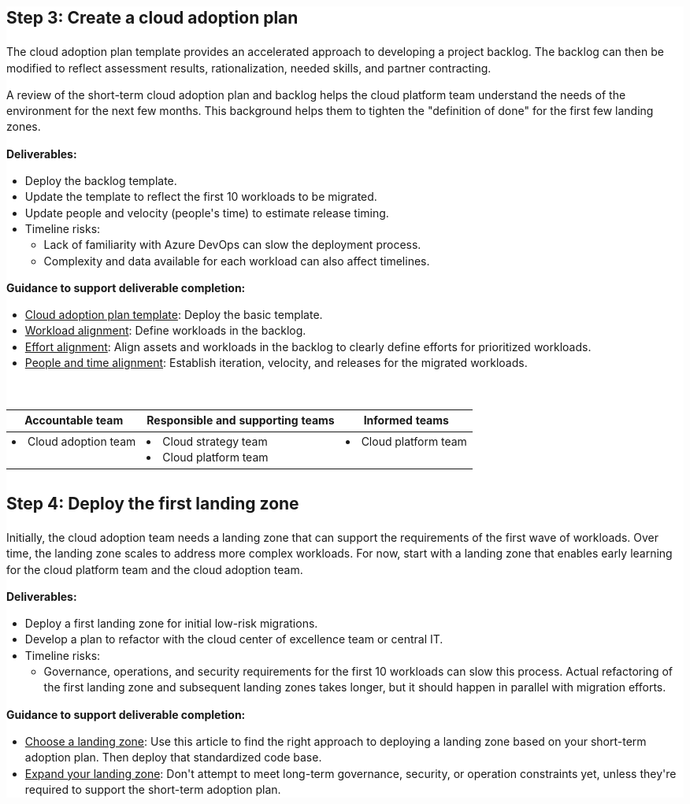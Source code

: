 ## Step 3: Create a cloud adoption plan

The cloud adoption plan template provides an accelerated approach to developing a project backlog. The backlog can then be modified to reflect assessment results, rationalization, needed skills, and partner contracting.

A review of the short-term cloud adoption plan and backlog helps the cloud platform team understand the needs of the environment for the next few months. This background helps them to tighten the "definition of done" for the first few landing zones.

**Deliverables:**

- Deploy the backlog template.
- Update the template to reflect the first 10 workloads to be migrated.
- Update people and velocity (people's time) to estimate release timing.
- Timeline risks:
  - Lack of familiarity with Azure DevOps can slow the deployment process.
  - Complexity and data available for each workload can also affect timelines.

**Guidance to support deliverable completion:**

- [Cloud adoption plan template](../plan/template.md): Deploy the basic template.
- [Workload alignment](../plan/workloads.md): Define workloads in the backlog.
- [Effort alignment](../plan/assets.md): Align assets and workloads in the backlog to clearly define efforts for prioritized workloads.
- [People and time alignment](../plan/iteration-paths.md): Establish iteration, velocity, and releases for the migrated workloads.


<br>

| Accountable team | Responsible and supporting teams | Informed teams |
| --- | --- | --- |
| <li> Cloud adoption team | <li> Cloud strategy team <li> Cloud platform team | <li> Cloud platform team |

## Step 4: Deploy the first landing zone

Initially, the cloud adoption team needs a landing zone that can support the requirements of the first wave of workloads. Over time, the landing zone scales to address more complex workloads. For now, start with a landing zone that enables early learning for the cloud platform team and the cloud adoption team.

**Deliverables:**

- Deploy a first landing zone for initial low-risk migrations.
- Develop a plan to refactor with the cloud center of excellence team or central IT.
- Timeline risks:
  - Governance, operations, and security requirements for the first 10 workloads can slow this process. Actual refactoring of the first landing zone and subsequent landing zones takes longer, but it should happen in parallel with migration efforts.

**Guidance to support deliverable completion:**

- [Choose a landing zone](../ready/landing-zone/first-landing-zone.md): Use this article to find the right approach to deploying a landing zone based on your short-term adoption plan. Then deploy that standardized code base.
- [Expand your landing zone](../ready/considerations/index.md): Don't attempt to meet long-term governance, security, or operation constraints yet, unless they're required to support the short-term adoption plan.
